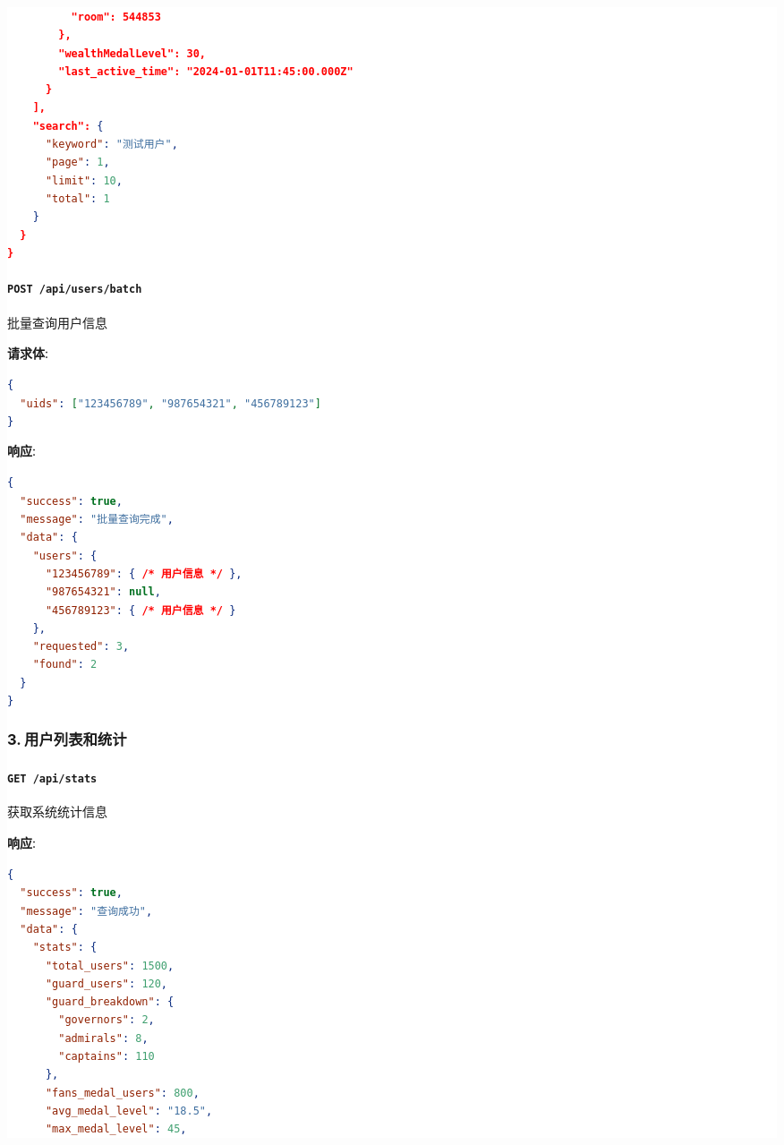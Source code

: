 ```json
          "room": 544853
        },
        "wealthMedalLevel": 30,
        "last_active_time": "2024-01-01T11:45:00.000Z"
      }
    ],
    "search": {
      "keyword": "测试用户",
      "page": 1,
      "limit": 10,
      "total": 1
    }
  }
}
```

#### `POST /api/users/batch`
批量查询用户信息

**请求体**:
```json
{
  "uids": ["123456789", "987654321", "456789123"]
}
```

**响应**:
```json
{
  "success": true,
  "message": "批量查询完成",
  "data": {
    "users": {
      "123456789": { /* 用户信息 */ },
      "987654321": null,
      "456789123": { /* 用户信息 */ }
    },
    "requested": 3,
    "found": 2
  }
}
```

### 3. 用户列表和统计

#### `GET /api/stats`
获取系统统计信息

**响应**:
```json
{
  "success": true,
  "message": "查询成功",
  "data": {
    "stats": {
      "total_users": 1500,
      "guard_users": 120,
      "guard_breakdown": {
        "governors": 2,
        "admirals": 8,
        "captains": 110
      },
      "fans_medal_users": 800,
      "avg_medal_level": "18.5",
      "max_medal_level": 45,
```
